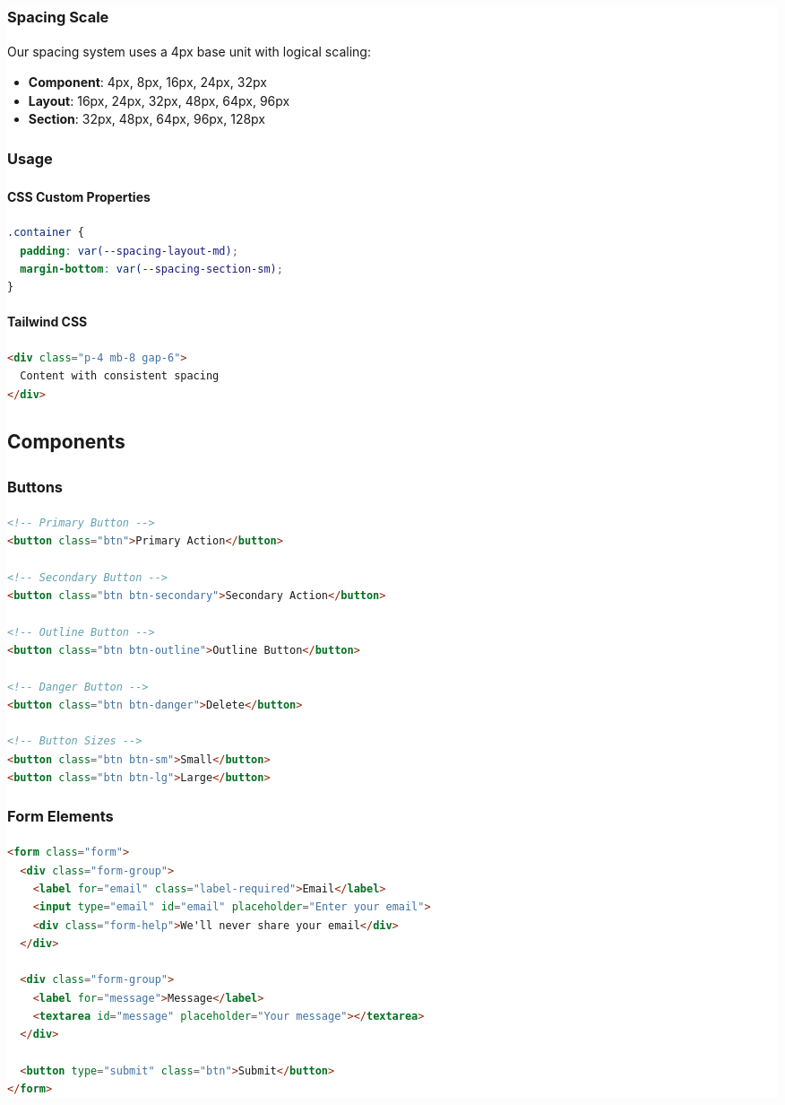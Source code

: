 ### Spacing Scale

Our spacing system uses a 4px base unit with logical scaling:

- **Component**: 4px, 8px, 16px, 24px, 32px
- **Layout**: 16px, 24px, 32px, 48px, 64px, 96px
- **Section**: 32px, 48px, 64px, 96px, 128px

### Usage

#### CSS Custom Properties
```css
.container {
  padding: var(--spacing-layout-md);
  margin-bottom: var(--spacing-section-sm);
}
```

#### Tailwind CSS
```html
<div class="p-4 mb-8 gap-6">
  Content with consistent spacing
</div>
```

## Components

### Buttons

```html
<!-- Primary Button -->
<button class="btn">Primary Action</button>

<!-- Secondary Button -->
<button class="btn btn-secondary">Secondary Action</button>

<!-- Outline Button -->
<button class="btn btn-outline">Outline Button</button>

<!-- Danger Button -->
<button class="btn btn-danger">Delete</button>

<!-- Button Sizes -->
<button class="btn btn-sm">Small</button>
<button class="btn btn-lg">Large</button>
```

### Form Elements

```html
<form class="form">
  <div class="form-group">
    <label for="email" class="label-required">Email</label>
    <input type="email" id="email" placeholder="Enter your email">
    <div class="form-help">We'll never share your email</div>
  </div>
  
  <div class="form-group">
    <label for="message">Message</label>
    <textarea id="message" placeholder="Your message"></textarea>
  </div>
  
  <button type="submit" class="btn">Submit</button>
</form>
```